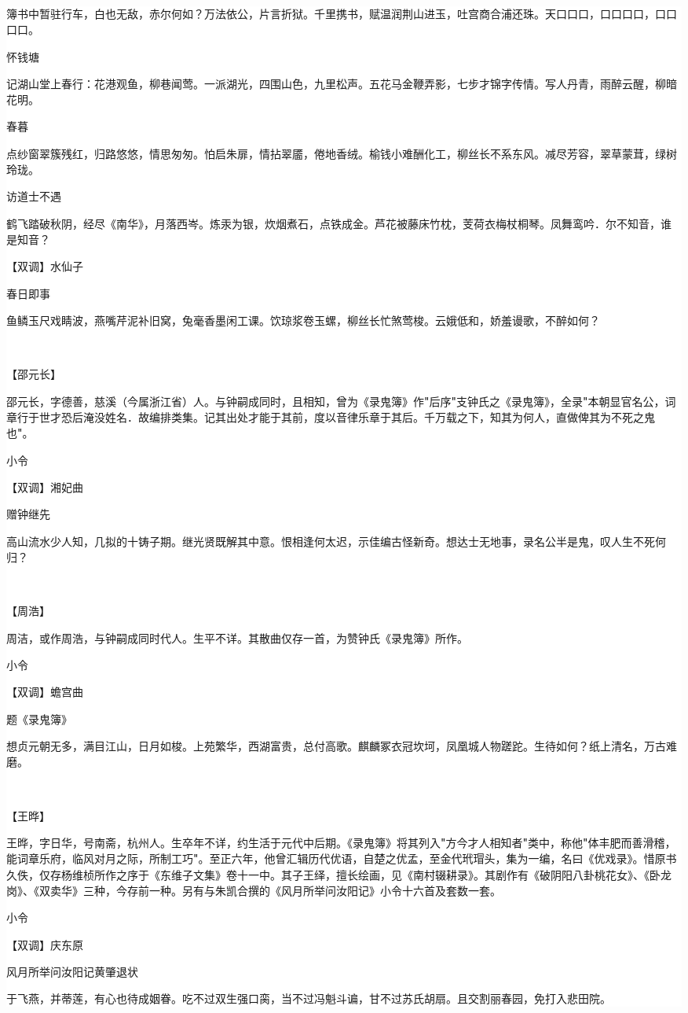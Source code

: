 
簿书中暂驻行车，白也无敌，赤尔何如？万法依公，片言折狱。千里携书，赋温润荆山进玉，吐宫商合浦还珠。天口口口，口口口口，口口口口。

怀钱塘

记湖山堂上春行：花港观鱼，柳巷闻莺。一派湖光，四围山色，九里松声。五花马金鞭弄影，七步才锦字传情。写人丹青，雨醉云醒，柳暗花明。

春暮

点纱窗翠簇残红，归路悠悠，情思匆匆。怕启朱扉，情拈翠靥，倦地香绒。榆钱小难酬化工，柳丝长不系东风。减尽芳容，翠草蒙茸，绿树玲珑。

访道士不遇

鹤飞踏破秋阴，经尽《南华》，月落西岑。炼汞为银，炊烟煮石，点铁成金。芦花被藤床竹枕，芰荷衣梅杖桐琴。凤舞鸾吟．尔不知音，谁是知音？

【双调】水仙子

春日即事

鱼鳞玉尺戏睛波，燕嘴芹泥补旧窝，兔毫香墨闲工课。饮琼浆卷玉螺，柳丝长忙煞莺梭。云娥低和，娇羞谩歌，不醉如何？

　
　

【邵元长】

邵元长，字德善，慈溪（今属浙江省）人。与钟嗣成同时，且相知，曾为《录鬼簿》作"后序"支钟氏之《录鬼簿》，全录"本朝显官名公，词章行于世才恐后淹没姓名．故编排类集。记其出处才能于其前，度以音律乐章于其后。千万载之下，知其为何人，直做俾其为不死之鬼也"。

小令

【双调】湘妃曲

赠钟继先

高山流水少人知，几拟的十铸子期。继光贤既解其中意。恨相逢何太迟，示佳编古怪新奇。想达士无地事，录名公半是鬼，叹人生不死何归？

　
　

【周浩】

周洁，或作周浩，与钟嗣成同时代人。生平不详。其散曲仅存一首，为赞钟氏《录鬼簿》所作。

小令

【双调】蟾宫曲

题《录鬼簿》

想贞元朝无多，满目江山，日月如梭。上苑繁华，西湖富贵，总付高歌。麒麟冢衣冠坎坷，凤凰城人物蹉跎。生待如何？纸上清名，万古难磨。

　
　

【王晔】

王晔，字日华，号南斋，杭州人。生卒年不详，约生活于元代中后期。《录鬼簿》将其列入"方今才人相知者"类中，称他"体丰肥而善滑稽，能词章乐府，临风对月之际，所制工巧"。至正六年，他曾汇辑历代优语，自楚之优孟，至金代玳瑁头，集为一编，名曰《优戏录》。惜原书久佚，仅存杨维桢所作之序于《东维子文集》卷十一中。其子王绎，擅长绘画，见《南村辍耕录》。其剧作有《破阴阳八卦桃花女》、《卧龙岗》、《双卖华》三种，今存前一种。另有与朱凯合撰的《风月所举问汝阳记》小令十六首及套数一套。

小令

【双调】庆东原

风月所举问汝阳记黄肇退状

于飞燕，并蒂莲，有心也待成姻眷。吃不过双生强口脔，当不过冯魁斗谝，甘不过苏氏胡扇。且交割丽春园，免打入悲田院。
